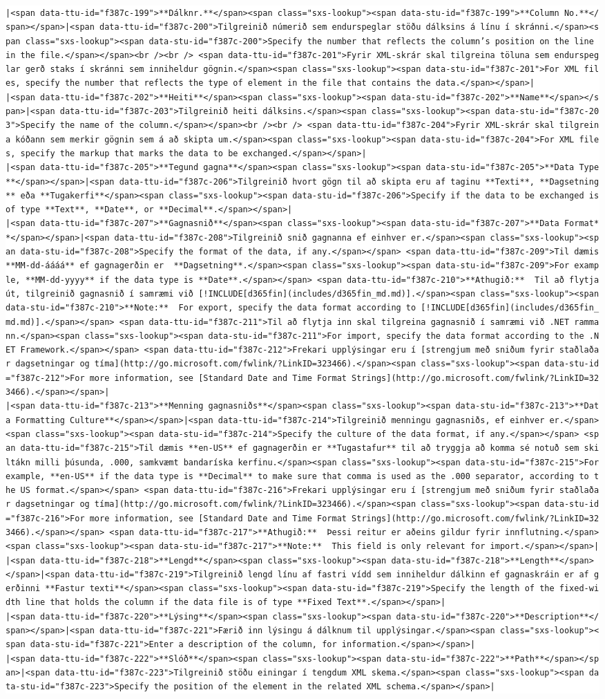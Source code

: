     |<span data-ttu-id="f387c-199">**Dálknr.**</span><span class="sxs-lookup"><span data-stu-id="f387c-199">**Column No.**</span></span>|<span data-ttu-id="f387c-200">Tilgreinið númerið sem endurspeglar stöðu dálksins á línu í skránni.</span><span class="sxs-lookup"><span data-stu-id="f387c-200">Specify the number that reflects the column’s position on the line in the file.</span></span><br /><br /> <span data-ttu-id="f387c-201">Fyrir XML-skrár skal tilgreina töluna sem endurspeglar gerð staks í skránni sem inniheldur gögnin.</span><span class="sxs-lookup"><span data-stu-id="f387c-201">For XML files, specify the number that reflects the type of element in the file that contains the data.</span></span>|  
    |<span data-ttu-id="f387c-202">**Heiti**</span><span class="sxs-lookup"><span data-stu-id="f387c-202">**Name**</span></span>|<span data-ttu-id="f387c-203">Tilgreinið heiti dálksins.</span><span class="sxs-lookup"><span data-stu-id="f387c-203">Specify the name of the column.</span></span><br /><br /> <span data-ttu-id="f387c-204">Fyrir XML-skrár skal tilgreina kóðann sem merkir gögnin sem á að skipta um.</span><span class="sxs-lookup"><span data-stu-id="f387c-204">For XML files, specify the markup that marks the data to be exchanged.</span></span>|  
    |<span data-ttu-id="f387c-205">**Tegund gagna**</span><span class="sxs-lookup"><span data-stu-id="f387c-205">**Data Type**</span></span>|<span data-ttu-id="f387c-206">Tilgreinið hvort gögn til að skipta eru af taginu **Texti**, **Dagsetning** eða **Tugakerfi**</span><span class="sxs-lookup"><span data-stu-id="f387c-206">Specify if the data to be exchanged is of type **Text**, **Date**, or **Decimal**.</span></span>|  
    |<span data-ttu-id="f387c-207">**Gagnasnið**</span><span class="sxs-lookup"><span data-stu-id="f387c-207">**Data Format**</span></span>|<span data-ttu-id="f387c-208">Tilgreinið snið gagnanna ef einhver er.</span><span class="sxs-lookup"><span data-stu-id="f387c-208">Specify the format of the data, if any.</span></span> <span data-ttu-id="f387c-209">Til dæmis **MM-dd-áááá** ef gagnagerðin er  **Dagsetning**.</span><span class="sxs-lookup"><span data-stu-id="f387c-209">For example, **MM-dd-yyyy** if the data type is **Date**.</span></span> <span data-ttu-id="f387c-210">**Athugið:**  Til að flytja út, tilgreinið gagnasnið í samræmi við [!INCLUDE[d365fin](includes/d365fin_md.md)].</span><span class="sxs-lookup"><span data-stu-id="f387c-210">**Note:**  For export, specify the data format according to [!INCLUDE[d365fin](includes/d365fin_md.md)].</span></span> <span data-ttu-id="f387c-211">Til að flytja inn skal tilgreina gagnasnið í samræmi við .NET rammann.</span><span class="sxs-lookup"><span data-stu-id="f387c-211">For import, specify the data format according to the .NET Framework.</span></span> <span data-ttu-id="f387c-212">Frekari upplýsingar eru í [strengjum með sniðum fyrir staðlaðar dagsetningar og tíma](http://go.microsoft.com/fwlink/?LinkID=323466).</span><span class="sxs-lookup"><span data-stu-id="f387c-212">For more information, see [Standard Date and Time Format Strings](http://go.microsoft.com/fwlink/?LinkID=323466).</span></span>|  
    |<span data-ttu-id="f387c-213">**Menning gagnasniðs**</span><span class="sxs-lookup"><span data-stu-id="f387c-213">**Data Formatting Culture**</span></span>|<span data-ttu-id="f387c-214">Tilgreinið menningu gagnasniðs, ef einhver er.</span><span class="sxs-lookup"><span data-stu-id="f387c-214">Specify the culture of the data format, if any.</span></span> <span data-ttu-id="f387c-215">Til dæmis **en-US** ef gagnagerðin er **Tugastafur** til að tryggja að komma sé notuð sem skiltákn milli þúsunda, .000, samkvæmt bandaríska kerfinu.</span><span class="sxs-lookup"><span data-stu-id="f387c-215">For example, **en-US** if the data type is **Decimal** to make sure that comma is used as the .000 separator, according to the US format.</span></span> <span data-ttu-id="f387c-216">Frekari upplýsingar eru í [strengjum með sniðum fyrir staðlaðar dagsetningar og tíma](http://go.microsoft.com/fwlink/?LinkID=323466).</span><span class="sxs-lookup"><span data-stu-id="f387c-216">For more information, see [Standard Date and Time Format Strings](http://go.microsoft.com/fwlink/?LinkID=323466).</span></span> <span data-ttu-id="f387c-217">**Athugið:**  Þessi reitur er aðeins gildur fyrir innflutning.</span><span class="sxs-lookup"><span data-stu-id="f387c-217">**Note:**  This field is only relevant for import.</span></span>|  
    |<span data-ttu-id="f387c-218">**Lengd**</span><span class="sxs-lookup"><span data-stu-id="f387c-218">**Length**</span></span>|<span data-ttu-id="f387c-219">Tilgreinið lengd línu af fastri vídd sem inniheldur dálkinn ef gagnaskráin er af gerðinni **Fastur texti**</span><span class="sxs-lookup"><span data-stu-id="f387c-219">Specify the length of the fixed-width line that holds the column if the data file is of type **Fixed Text**.</span></span>|  
    |<span data-ttu-id="f387c-220">**Lýsing**</span><span class="sxs-lookup"><span data-stu-id="f387c-220">**Description**</span></span>|<span data-ttu-id="f387c-221">Færið inn lýsingu á dálknum til upplýsingar.</span><span class="sxs-lookup"><span data-stu-id="f387c-221">Enter a description of the column, for information.</span></span>|  
    |<span data-ttu-id="f387c-222">**Slóð**</span><span class="sxs-lookup"><span data-stu-id="f387c-222">**Path**</span></span>|<span data-ttu-id="f387c-223">Tilgreinið stöðu einingar í tengdum XML skema.</span><span class="sxs-lookup"><span data-stu-id="f387c-223">Specify the position of the element in the related XML schema.</span></span>|  